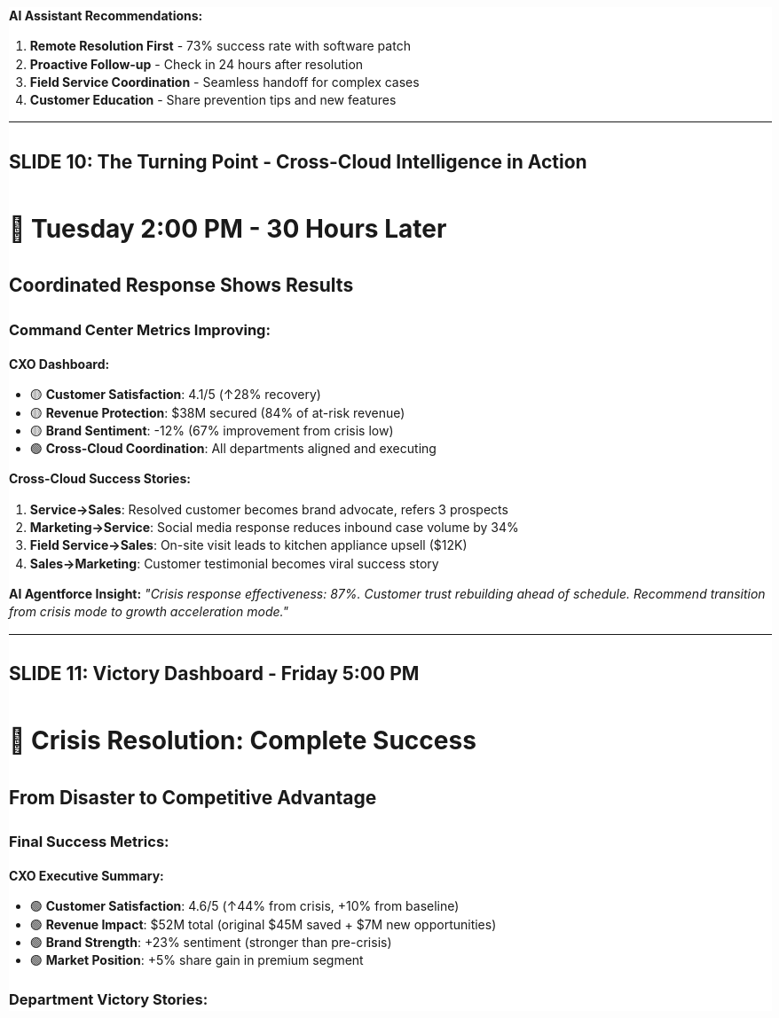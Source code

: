 **AI Assistant Recommendations:**
1. **Remote Resolution First** - 73% success rate with software patch
2. **Proactive Follow-up** - Check in 24 hours after resolution
3. **Field Service Coordination** - Seamless handoff for complex cases
4. **Customer Education** - Share prevention tips and new features

---

## **SLIDE 10: The Turning Point - Cross-Cloud Intelligence in Action**
# 🔄 Tuesday 2:00 PM - 30 Hours Later
## Coordinated Response Shows Results

### **Command Center Metrics Improving:**

**CXO Dashboard:**
- 🟡 **Customer Satisfaction**: 4.1/5 (↑28% recovery)
- 🟡 **Revenue Protection**: $38M secured (84% of at-risk revenue)
- 🟡 **Brand Sentiment**: -12% (67% improvement from crisis low)
- 🟢 **Cross-Cloud Coordination**: All departments aligned and executing

**Cross-Cloud Success Stories:**
1. **Service→Sales**: Resolved customer becomes brand advocate, refers 3 prospects
2. **Marketing→Service**: Social media response reduces inbound case volume by 34%
3. **Field Service→Sales**: On-site visit leads to kitchen appliance upsell ($12K)
4. **Sales→Marketing**: Customer testimonial becomes viral success story

**AI Agentforce Insight:**
*"Crisis response effectiveness: 87%. Customer trust rebuilding ahead of schedule. Recommend transition from crisis mode to growth acceleration mode."*

---

## **SLIDE 11: Victory Dashboard - Friday 5:00 PM**
# 🎉 Crisis Resolution: Complete Success
## From Disaster to Competitive Advantage

### **Final Success Metrics:**

**CXO Executive Summary:**
- 🟢 **Customer Satisfaction**: 4.6/5 (↑44% from crisis, +10% from baseline)
- 🟢 **Revenue Impact**: $52M total (original $45M saved + $7M new opportunities)
- 🟢 **Brand Strength**: +23% sentiment (stronger than pre-crisis)
- 🟢 **Market Position**: +5% share gain in premium segment

### **Department Victory Stories:**
